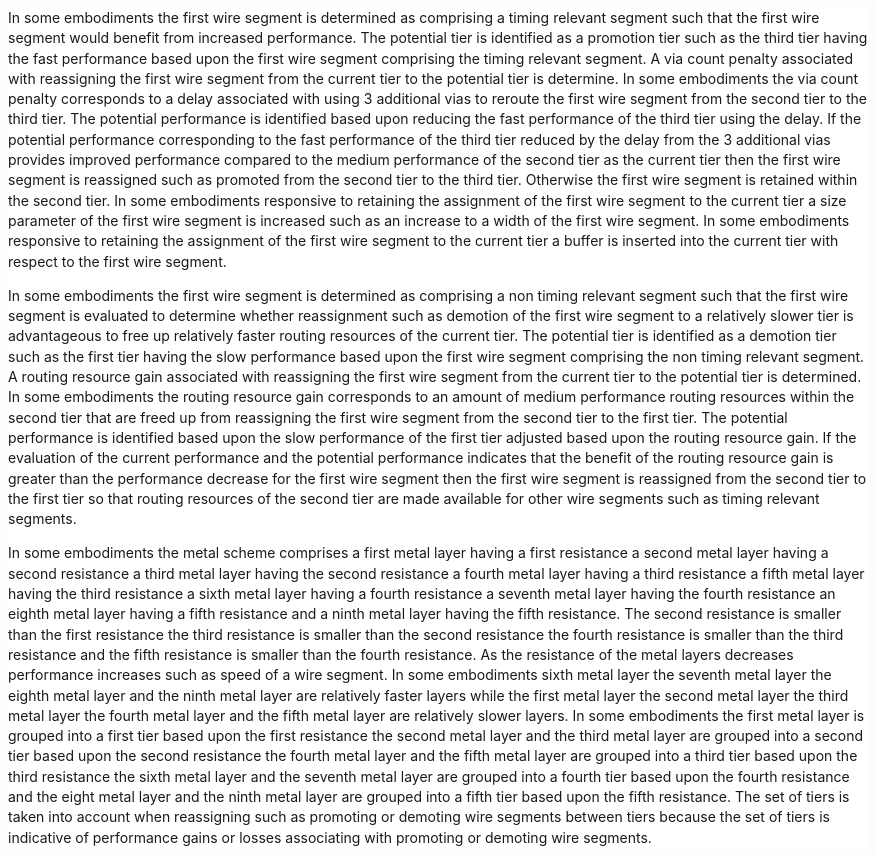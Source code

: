 In some embodiments the first wire segment is determined as comprising a timing relevant segment such that the first wire segment would benefit from increased performance. The potential tier is identified as a promotion tier such as the third tier having the fast performance based upon the first wire segment comprising the timing relevant segment. A via count penalty associated with reassigning the first wire segment from the current tier to the potential tier is determine. In some embodiments the via count penalty corresponds to a delay associated with using 3 additional vias to reroute the first wire segment from the second tier to the third tier. The potential performance is identified based upon reducing the fast performance of the third tier using the delay. If the potential performance corresponding to the fast performance of the third tier reduced by the delay from the 3 additional vias provides improved performance compared to the medium performance of the second tier as the current tier then the first wire segment is reassigned such as promoted from the second tier to the third tier. Otherwise the first wire segment is retained within the second tier. In some embodiments responsive to retaining the assignment of the first wire segment to the current tier a size parameter of the first wire segment is increased such as an increase to a width of the first wire segment. In some embodiments responsive to retaining the assignment of the first wire segment to the current tier a buffer is inserted into the current tier with respect to the first wire segment.

In some embodiments the first wire segment is determined as comprising a non timing relevant segment such that the first wire segment is evaluated to determine whether reassignment such as demotion of the first wire segment to a relatively slower tier is advantageous to free up relatively faster routing resources of the current tier. The potential tier is identified as a demotion tier such as the first tier having the slow performance based upon the first wire segment comprising the non timing relevant segment. A routing resource gain associated with reassigning the first wire segment from the current tier to the potential tier is determined. In some embodiments the routing resource gain corresponds to an amount of medium performance routing resources within the second tier that are freed up from reassigning the first wire segment from the second tier to the first tier. The potential performance is identified based upon the slow performance of the first tier adjusted based upon the routing resource gain. If the evaluation of the current performance and the potential performance indicates that the benefit of the routing resource gain is greater than the performance decrease for the first wire segment then the first wire segment is reassigned from the second tier to the first tier so that routing resources of the second tier are made available for other wire segments such as timing relevant segments.

In some embodiments the metal scheme comprises a first metal layer having a first resistance a second metal layer having a second resistance a third metal layer having the second resistance a fourth metal layer having a third resistance a fifth metal layer having the third resistance a sixth metal layer having a fourth resistance a seventh metal layer having the fourth resistance an eighth metal layer having a fifth resistance and a ninth metal layer having the fifth resistance. The second resistance is smaller than the first resistance the third resistance is smaller than the second resistance the fourth resistance is smaller than the third resistance and the fifth resistance is smaller than the fourth resistance. As the resistance of the metal layers decreases performance increases such as speed of a wire segment. In some embodiments sixth metal layer the seventh metal layer the eighth metal layer and the ninth metal layer are relatively faster layers while the first metal layer the second metal layer the third metal layer the fourth metal layer and the fifth metal layer are relatively slower layers. In some embodiments the first metal layer is grouped into a first tier based upon the first resistance the second metal layer and the third metal layer are grouped into a second tier based upon the second resistance the fourth metal layer and the fifth metal layer are grouped into a third tier based upon the third resistance the sixth metal layer and the seventh metal layer are grouped into a fourth tier based upon the fourth resistance and the eight metal layer and the ninth metal layer are grouped into a fifth tier based upon the fifth resistance. The set of tiers is taken into account when reassigning such as promoting or demoting wire segments between tiers because the set of tiers is indicative of performance gains or losses associating with promoting or demoting wire segments.
